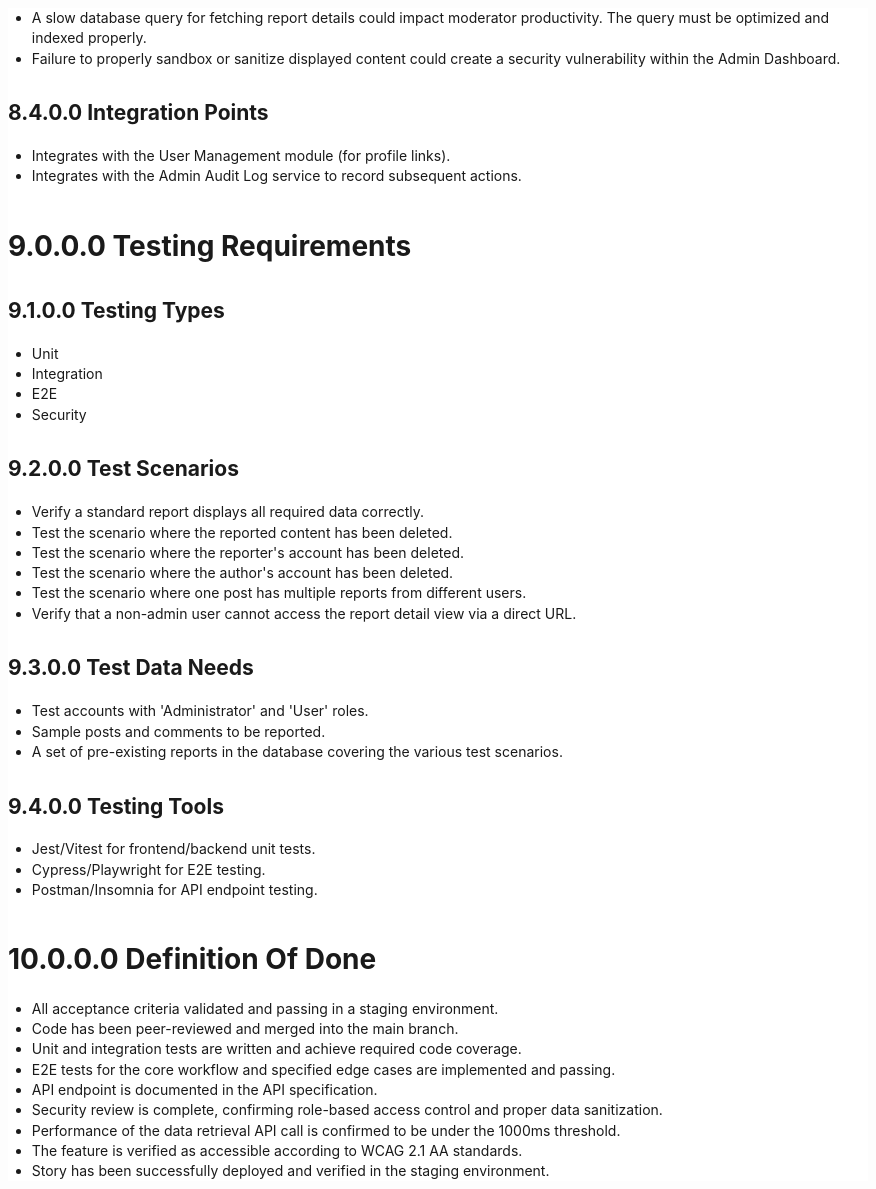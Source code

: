 - A slow database query for fetching report details could impact moderator productivity. The query must be optimized and indexed properly.
- Failure to properly sandbox or sanitize displayed content could create a security vulnerability within the Admin Dashboard.

## 8.4.0.0 Integration Points

- Integrates with the User Management module (for profile links).
- Integrates with the Admin Audit Log service to record subsequent actions.

# 9.0.0.0 Testing Requirements

## 9.1.0.0 Testing Types

- Unit
- Integration
- E2E
- Security

## 9.2.0.0 Test Scenarios

- Verify a standard report displays all required data correctly.
- Test the scenario where the reported content has been deleted.
- Test the scenario where the reporter's account has been deleted.
- Test the scenario where the author's account has been deleted.
- Test the scenario where one post has multiple reports from different users.
- Verify that a non-admin user cannot access the report detail view via a direct URL.

## 9.3.0.0 Test Data Needs

- Test accounts with 'Administrator' and 'User' roles.
- Sample posts and comments to be reported.
- A set of pre-existing reports in the database covering the various test scenarios.

## 9.4.0.0 Testing Tools

- Jest/Vitest for frontend/backend unit tests.
- Cypress/Playwright for E2E testing.
- Postman/Insomnia for API endpoint testing.

# 10.0.0.0 Definition Of Done

- All acceptance criteria validated and passing in a staging environment.
- Code has been peer-reviewed and merged into the main branch.
- Unit and integration tests are written and achieve required code coverage.
- E2E tests for the core workflow and specified edge cases are implemented and passing.
- API endpoint is documented in the API specification.
- Security review is complete, confirming role-based access control and proper data sanitization.
- Performance of the data retrieval API call is confirmed to be under the 1000ms threshold.
- The feature is verified as accessible according to WCAG 2.1 AA standards.
- Story has been successfully deployed and verified in the staging environment.

